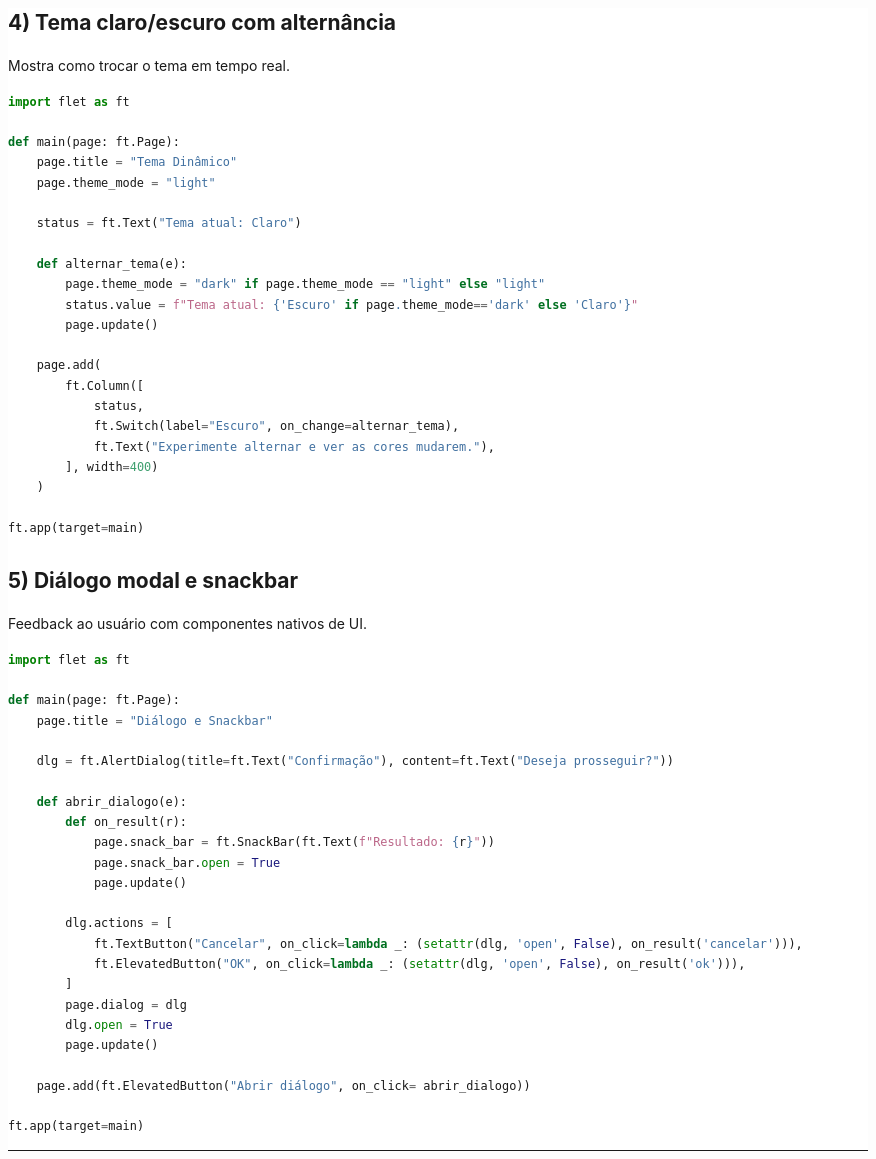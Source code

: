 ## 4) Tema claro/escuro com alternância
Mostra como trocar o tema em tempo real.
```python
import flet as ft

def main(page: ft.Page):
    page.title = "Tema Dinâmico"
    page.theme_mode = "light"

    status = ft.Text("Tema atual: Claro")

    def alternar_tema(e):
        page.theme_mode = "dark" if page.theme_mode == "light" else "light"
        status.value = f"Tema atual: {'Escuro' if page.theme_mode=='dark' else 'Claro'}"
        page.update()

    page.add(
        ft.Column([
            status,
            ft.Switch(label="Escuro", on_change=alternar_tema),
            ft.Text("Experimente alternar e ver as cores mudarem."),
        ], width=400)
    )

ft.app(target=main)
```

## 5) Diálogo modal e snackbar
Feedback ao usuário com componentes nativos de UI.
```python
import flet as ft

def main(page: ft.Page):
    page.title = "Diálogo e Snackbar"

    dlg = ft.AlertDialog(title=ft.Text("Confirmação"), content=ft.Text("Deseja prosseguir?"))

    def abrir_dialogo(e):
        def on_result(r):
            page.snack_bar = ft.SnackBar(ft.Text(f"Resultado: {r}"))
            page.snack_bar.open = True
            page.update()

        dlg.actions = [
            ft.TextButton("Cancelar", on_click=lambda _: (setattr(dlg, 'open', False), on_result('cancelar'))),
            ft.ElevatedButton("OK", on_click=lambda _: (setattr(dlg, 'open', False), on_result('ok'))),
        ]
        page.dialog = dlg
        dlg.open = True
        page.update()

    page.add(ft.ElevatedButton("Abrir diálogo", on_click= abrir_dialogo))

ft.app(target=main)
```
---
